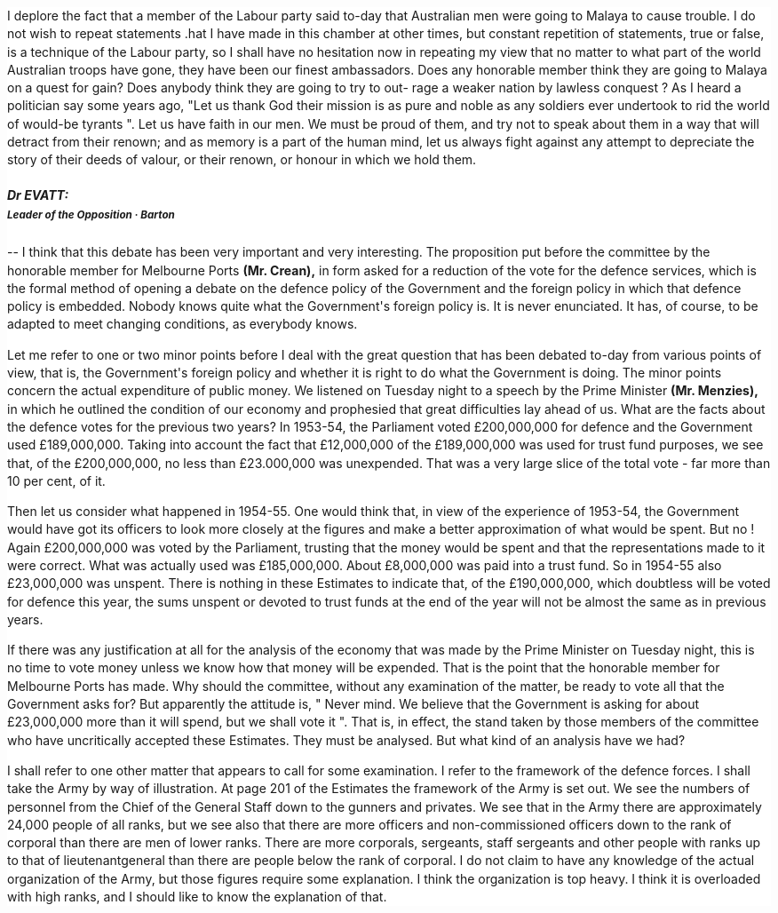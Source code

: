 I deplore the fact that a member of the Labour party said to-day that Australian men were going to Malaya to cause trouble. I do not wish to repeat statements .hat I have made in this chamber at other times, but constant repetition of statements, true or false, is a technique of the Labour party, so I shall have no hesitation now in repeating my view that no matter to what part of the world Australian troops have gone, they have been our finest ambassadors. Does any honorable member think they are going to Malaya on a quest for gain? Does anybody think they are going to try to out- rage a weaker nation by lawless conquest ? As I heard a politician say some years ago, "Let us thank God their mission is as pure and noble as any soldiers ever undertook to rid the world of would-be tyrants ". Let us have faith in our men. We must be proud of them, and try not to speak about them in a way that will detract from their renown; and as memory is a part of the human mind, let us always fight against any attempt to depreciate the story of their deeds of valour, or their renown, or honour in which we hold them. 

##### Dr EVATT:<br><small class="text-muted">Leader of the Opposition &middot; Barton</small>

-- I think that this debate has been very important and very interesting. The proposition put before the committee by the honorable member for Melbourne Ports  **(Mr. Crean),**  in form asked for a reduction of the vote for the defence services, which is the formal method of opening a debate on the defence policy of the Government and the foreign policy in which that defence policy is embedded. Nobody knows quite what the Government's foreign policy is. It is never enunciated. It has, of course, to be adapted to meet changing conditions, as everybody knows. 

Let me refer to one or two minor points before I deal with the great question that has been debated to-day from various points of view, that is, the Government's foreign policy and whether it is right to do what the Government is doing. The minor points concern the actual expenditure of public money. We listened on Tuesday night to a speech by the Prime Minister  **(Mr. Menzies),**  in which he outlined the condition of our economy and prophesied that great difficulties lay ahead of us. What are the facts about the defence votes for the previous two years? In 1953-54, the Parliament voted £200,000,000 for defence and the Government used £189,000,000. Taking into account the fact that £12,000,000 of the £189,000,000 was used for trust fund purposes, we see that, of the £200,000,000, no less than £23.000,000 was unexpended. That was a very large slice of the total vote - far more than 10 per cent, of it. 

Then let us consider what happened in 1954-55. One would think that, in view of the experience of 1953-54, the Government would have got its officers to look more closely at the figures and make a better approximation of what would be spent. But no ! Again £200,000,000 was voted by the Parliament, trusting that the money would be spent and that the representations made to it were correct. What was actually used was £185,000,000. About £8,000,000 was paid into a trust fund. So in 1954-55 also £23,000,000 was unspent. There is nothing in these Estimates to indicate that, of the £190,000,000, which doubtless will be voted for defence this year, the sums unspent or devoted to trust funds at the end of the year will not be almost the same as in previous years. 

If there was any justification at all for the analysis of the economy that was made by the Prime Minister on Tuesday night, this is no time to vote money unless we know how that money will be expended. That is the point that the honorable member for Melbourne Ports has made. Why should the committee, without any examination of the matter, be ready to vote all that the Government asks for? But apparently the attitude is, " Never mind. We believe that the Government is asking for about £23,000,000 more than it will spend, but we shall vote it ". That is, in effect, the stand taken by those members of the committee who have uncritically accepted these Estimates. They must be analysed. But what kind of an analysis have we had? 

I shall refer to one other matter that appears to call for some examination. I refer to the framework of the defence forces. I shall take the Army by way of illustration. At page 201 of the Estimates the framework of the Army is set out. We see the numbers of personnel from the Chief of the General Staff down to the gunners and privates. We see that in the Army there are approximately 24,000 people of all ranks, but we see also that there are more officers and non-commissioned officers down to the rank of corporal than there are men of lower ranks. There are more corporals, sergeants, staff sergeants and other people with ranks up to that of lieutenantgeneral than there are people below the rank of corporal. I do not claim to have any knowledge of the actual organization of the Army, but those figures require some explanation. I think the organization is top heavy. I think it is overloaded with high ranks, and I should like to know the explanation of that. 
